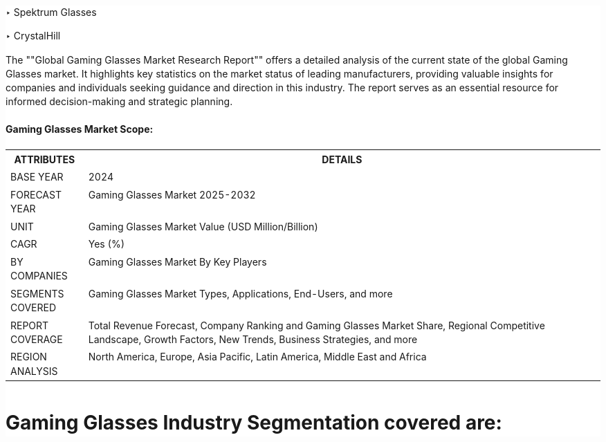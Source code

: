 ‣ Spektrum Glasses

‣ CrystalHill

The ""Global Gaming Glasses Market Research Report"" offers a detailed analysis of the current state of the global Gaming Glasses market. It highlights key statistics on the market status of leading manufacturers, providing valuable insights for companies and individuals seeking guidance and direction in this industry. The report serves as an essential resource for informed decision-making and strategic planning.

<h4>Gaming Glasses Market Scope:</h4>
<table>
<tr>
<th>ATTRIBUTES</th>
<th>DETAILS</th>
</tr>
<tr>
<td>BASE YEAR</td>
<td>2024</td>
</tr>
<tr>
<td>FORECAST YEAR</td>
<td>Gaming Glasses Market 2025-2032</td>
</tr>
<tr>
<td>UNIT</td>
<td>Gaming Glasses Market Value (USD Million/Billion)</td>
<tr>
<td>CAGR</td>
<td>Yes (%)</td>
</tr>
</tr>
<tr>
<td>BY COMPANIES</td>
<td>Gaming Glasses Market By Key Players</td>
</tr>
<tr>
<td>SEGMENTS COVERED</td>
<td>Gaming Glasses Market Types, Applications, End-Users, and more</td>
</tr>
<tr>
<td>REPORT COVERAGE</td>
<td>Total Revenue Forecast, Company Ranking and Gaming Glasses Market Share, Regional Competitive Landscape, Growth Factors, New Trends, Business Strategies, and more</td>
</tr>
<tr>
<td>REGION ANALYSIS</td>
<td>North America, Europe, Asia Pacific, Latin America, Middle East and Africa</td>
</tr>
</table>

# <strong>Gaming Glasses Industry Segmentation covered are:</strong>
